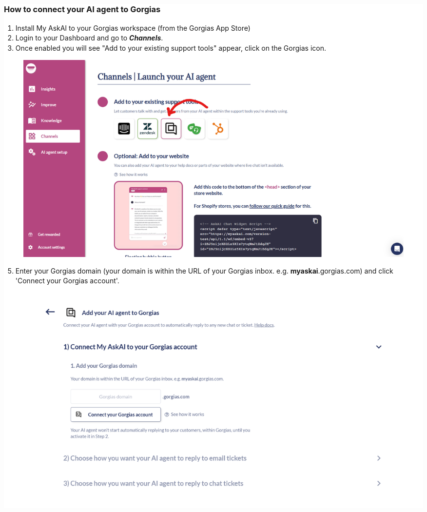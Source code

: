 ### How to connect your AI agent to Gorgias

1. Install My AskAI to your Gorgias workspace (from the Gorgias App Store)
2. Login to your Dashboard and go to _**Channels**_.&#x20;
3. Once enabled you will see "Add to your existing support tools" appear, click on the Gorgias icon.

<figure><img src="../../.gitbook/assets/image (27).png" alt=""><figcaption></figcaption></figure>

5. Enter your Gorgias domain (your domain is within the URL of your Gorgias inbox. e.g. **myaskai**.gorgias.com) and click 'Connect your Gorgias account'.

<figure><img src="../../.gitbook/assets/image (28).png" alt=""><figcaption></figcaption></figure>
